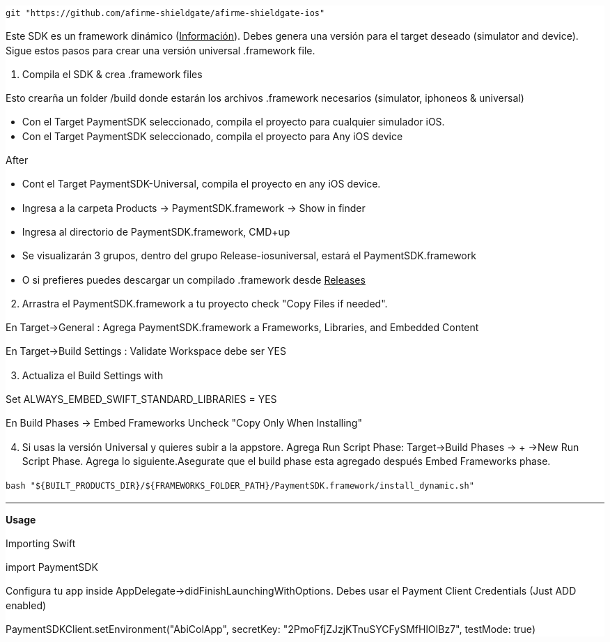 ``` git "https://github.com/afirme-shieldgate/afirme-shieldgate-ios" ```







Este SDK es un framework dinámico ([Información](https://developer.apple.com/library/content/documentation/DeveloperTools/Conceptual/DynamicLibraries/100-Articles/OverviewOfDynamicLibraries.html)). Debes genera una versión para el target deseado (simulator and device). Sigue estos pasos para crear una versión universal .framework file.

1. Compila el SDK & crea .framework files

Esto crearña un folder /build donde estarán los archivos .framework necesarios (simulator, iphoneos & universal)
 
- Con el Target PaymentSDK seleccionado, compila el proyecto para cualquier simulador iOS.
- Con el Target PaymentSDK seleccionado, compila el proyecto para Any iOS device

After

- Cont el Target PaymentSDK-Universal,  compila el proyecto en any iOS device. 
- Ingresa a la carpeta Products -> PaymentSDK.framework -> Show in finder
- Ingresa al directorio de PaymentSDK.framework, CMD+up
- Se visualizarán 3 grupos, dentro del grupo Release-iosuniversal, estará el PaymentSDK.framework

- O si prefieres puedes descargar un compilado .framework desde [Releases](https://github.com/afirme-shieldgate/afirme-shieldgate-ios)


2. Arrastra el PaymentSDK.framework a tu proyecto check "Copy Files if needed".

En Target->General : Agrega PaymentSDK.framework a Frameworks, Libraries, and Embedded Content

En Target->Build Settings : Validate Workspace debe ser YES

3. Actualiza el Build Settings with

Set ALWAYS_EMBED_SWIFT_STANDARD_LIBRARIES = YES

En Build Phases -> Embed Frameworks Uncheck "Copy Only When Installing"

4. Si usas la versión Universal y quieres subir a la appstore. Agrega Run Script Phase: Target->Build Phases -> + ->New Run Script Phase. Agrega lo siguiente.Asegurate que el build phase esta agregado después Embed Frameworks phase.
```
bash "${BUILT_PRODUCTS_DIR}/${FRAMEWORKS_FOLDER_PATH}/PaymentSDK.framework/install_dynamic.sh"
```

----------
**Usage**

Importing Swift

import PaymentSDK

Configura tu app inside AppDelegate->didFinishLaunchingWithOptions. Debes usar el Payment Client Credentials (Just ADD enabled)

PaymentSDKClient.setEnvironment("AbiColApp", secretKey: "2PmoFfjZJzjKTnuSYCFySMfHlOIBz7", testMode: true)

```